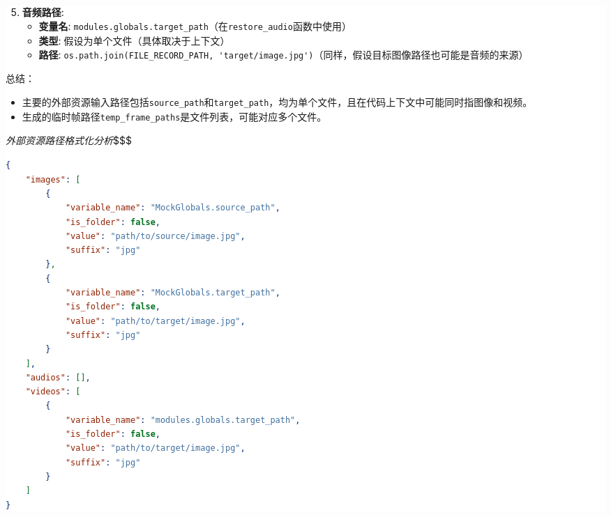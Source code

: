 5. **音频路径**:
   - **变量名**: `modules.globals.target_path`（在`restore_audio`函数中使用）
   - **类型**: 假设为单个文件（具体取决于上下文）
   - **路径**: `os.path.join(FILE_RECORD_PATH, 'target/image.jpg')`（同样，假设目标图像路径也可能是音频的来源）

总结：
- 主要的外部资源输入路径包括`source_path`和`target_path`，均为单个文件，且在代码上下文中可能同时指图像和视频。
- 生成的临时帧路径`temp_frame_paths`是文件列表，可能对应多个文件。


$$$$$外部资源路径格式化分析$$$$
```json
{
    "images": [
        {
            "variable_name": "MockGlobals.source_path",
            "is_folder": false,
            "value": "path/to/source/image.jpg",
            "suffix": "jpg"
        },
        {
            "variable_name": "MockGlobals.target_path",
            "is_folder": false,
            "value": "path/to/target/image.jpg",
            "suffix": "jpg"
        }
    ],
    "audios": [],
    "videos": [
        {
            "variable_name": "modules.globals.target_path",
            "is_folder": false,
            "value": "path/to/target/image.jpg",
            "suffix": "jpg"
        }
    ]
}
```